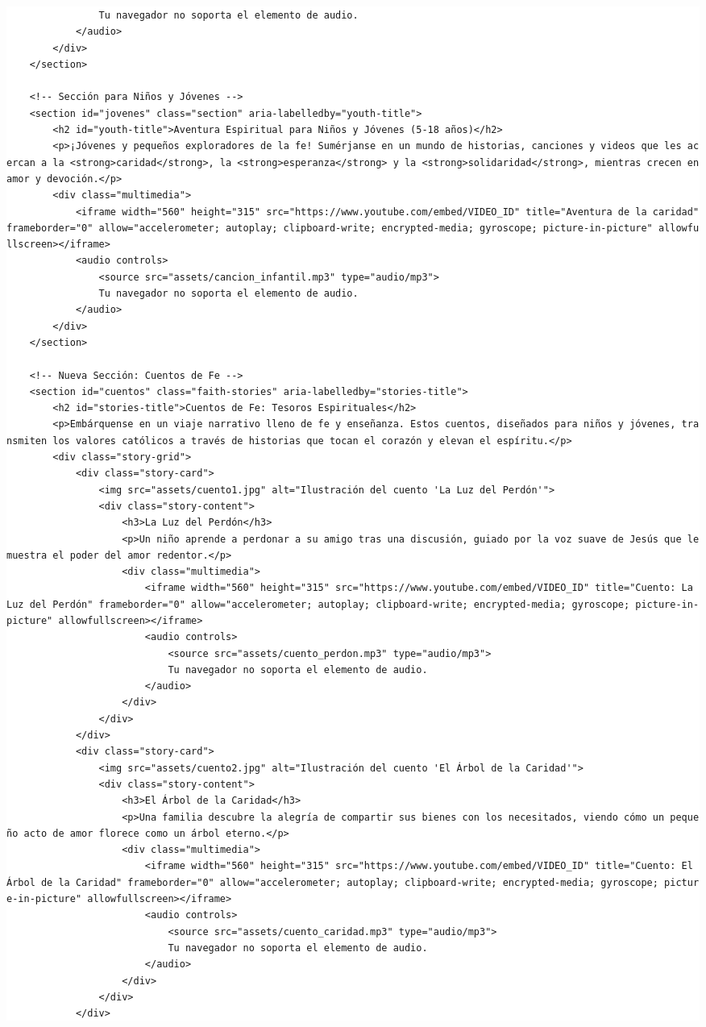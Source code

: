                     Tu navegador no soporta el elemento de audio.
                </audio>
            </div>
        </section>

        <!-- Sección para Niños y Jóvenes -->
        <section id="jovenes" class="section" aria-labelledby="youth-title">
            <h2 id="youth-title">Aventura Espiritual para Niños y Jóvenes (5-18 años)</h2>
            <p>¡Jóvenes y pequeños exploradores de la fe! Sumérjanse en un mundo de historias, canciones y videos que les acercan a la <strong>caridad</strong>, la <strong>esperanza</strong> y la <strong>solidaridad</strong>, mientras crecen en amor y devoción.</p>
            <div class="multimedia">
                <iframe width="560" height="315" src="https://www.youtube.com/embed/VIDEO_ID" title="Aventura de la caridad" frameborder="0" allow="accelerometer; autoplay; clipboard-write; encrypted-media; gyroscope; picture-in-picture" allowfullscreen></iframe>
                <audio controls>
                    <source src="assets/cancion_infantil.mp3" type="audio/mp3">
                    Tu navegador no soporta el elemento de audio.
                </audio>
            </div>
        </section>

        <!-- Nueva Sección: Cuentos de Fe -->
        <section id="cuentos" class="faith-stories" aria-labelledby="stories-title">
            <h2 id="stories-title">Cuentos de Fe: Tesoros Espirituales</h2>
            <p>Embárquense en un viaje narrativo lleno de fe y enseñanza. Estos cuentos, diseñados para niños y jóvenes, transmiten los valores católicos a través de historias que tocan el corazón y elevan el espíritu.</p>
            <div class="story-grid">
                <div class="story-card">
                    <img src="assets/cuento1.jpg" alt="Ilustración del cuento 'La Luz del Perdón'">
                    <div class="story-content">
                        <h3>La Luz del Perdón</h3>
                        <p>Un niño aprende a perdonar a su amigo tras una discusión, guiado por la voz suave de Jesús que le muestra el poder del amor redentor.</p>
                        <div class="multimedia">
                            <iframe width="560" height="315" src="https://www.youtube.com/embed/VIDEO_ID" title="Cuento: La Luz del Perdón" frameborder="0" allow="accelerometer; autoplay; clipboard-write; encrypted-media; gyroscope; picture-in-picture" allowfullscreen></iframe>
                            <audio controls>
                                <source src="assets/cuento_perdon.mp3" type="audio/mp3">
                                Tu navegador no soporta el elemento de audio.
                            </audio>
                        </div>
                    </div>
                </div>
                <div class="story-card">
                    <img src="assets/cuento2.jpg" alt="Ilustración del cuento 'El Árbol de la Caridad'">
                    <div class="story-content">
                        <h3>El Árbol de la Caridad</h3>
                        <p>Una familia descubre la alegría de compartir sus bienes con los necesitados, viendo cómo un pequeño acto de amor florece como un árbol eterno.</p>
                        <div class="multimedia">
                            <iframe width="560" height="315" src="https://www.youtube.com/embed/VIDEO_ID" title="Cuento: El Árbol de la Caridad" frameborder="0" allow="accelerometer; autoplay; clipboard-write; encrypted-media; gyroscope; picture-in-picture" allowfullscreen></iframe>
                            <audio controls>
                                <source src="assets/cuento_caridad.mp3" type="audio/mp3">
                                Tu navegador no soporta el elemento de audio.
                            </audio>
                        </div>
                    </div>
                </div>